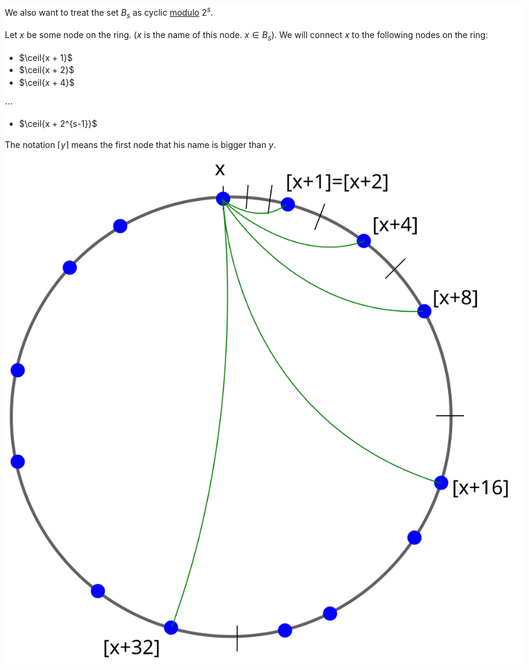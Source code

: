 We also want to treat the set $B_s$ as cyclic
[modulo](http://en.wikipedia.org/wiki/Modulo_operation) $2^{s}$.

Let $x$ be some node on the ring. ($x$ is the name of this node. $x \in
B_s$). We will connect $x$ to the following nodes on the ring:

- $\ceil{x + 1}$
- $\ceil{x + 2}$
- $\ceil{x + 4}$

$\cdots$

- $\ceil{x + 2^{s-1}}$

The notation $\left\lceil{y}\right\rceil$ means the first node
that his name is bigger than $y$.

![log wiring](log_wiring.svg)
